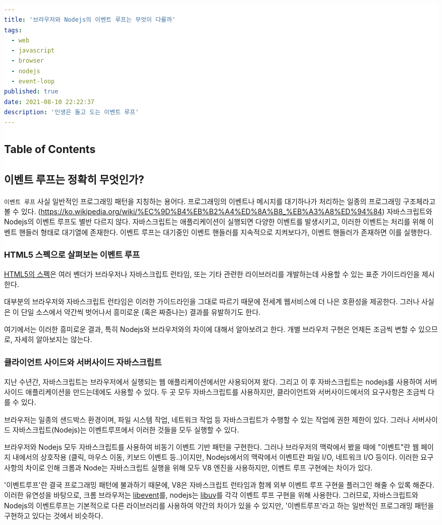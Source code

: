 ```yaml
---
title: '브라우저와 Nodejs의 이벤트 루프는 무엇이 다를까'
tags:
  - web
  - javascript
  - browser
  - nodejs
  - event-loop
published: true
date: 2021-08-10 22:22:37
description: '인생은 돌고 도는 이벤트 루프'
---
```


## Table of Contents

## 이벤트 루프는 정확히 무엇인가?

`이벤트 루프` 사실 일반적인 프로그래밍 패턴을 지칭하는 용어다. 프로그래밍의 이벤트나 메시지를 대기하나가 처리하는 일종의 프로그래밍 구조체라고 볼 수 있다. (https://ko.wikipedia.org/wiki/%EC%9D%B4%EB%B2%A4%ED%8A%B8_%EB%A3%A8%ED%94%84) 자바스크립트와 Nodejs의 이벤트 루프도 별반 다르지 않다. 자바스크립트는 애플리케이션이 실행되면 다양한 이벤트를 발생시키고, 이러한 이벤트는 처리를 위해 이벤트 핸들러 형태로 대기열에 존재한다. 이벤트 루프는 대기중인 이벤트 핸들러를 지속적으로 지켜보다가, 이벤트 핸들러가 존재하면 이를 실행한다.

### HTML5 스펙으로 살펴보는 이벤트 루프

[HTML5의 스펙](https://html.spec.whatwg.org/)은 여러 벤더가 브라우저나 자바스크립트 런타임, 또는 기타 관련한 라이브러리를 개발하는데 사용할 수 있는 표준 가이드라인을 제시한다.

대부분의 브라우저와 자바스크립트 런타임은 이러한 가이드라인을 그대로 따르기 때문에 전세계 웹서비스에 더 나은 호환성을 제공한다. 그러나 사실은 이 단일 소스에서 약간씩 벗어나서 흥미로운 (혹은 짜증나는) 결과를 유발하기도 한다.

여기에서는 이러한 흥미로운 결과, 특히 Nodejs와 브라우저와의 차이에 대해서 알아보려고 한다. 개별 브라우저 구현은 언제든 조금씩 변할 수 있으므로, 자세히 알아보지는 않는다.

### 클라이언트 사이드와 서버사이드 자바스크립트

지난 수년간, 자바스크립트는 브라우저에서 실행되는 웹 애플리케이션에서만 사용되어져 왔다. 그리고 이 후 자바스크립트는 nodejs를 사용하여 서버 사이드 애플리케이션을 만드는데에도 사용할 수 있다. 두 곳 모두 자바스크립트를 사용하지만, 클라이언트와 서버사이드에서의 요구사항은 조금씩 다를 수 있다.

브라우저는 일종의 샌드박스 환경이며, 파일 시스템 작업, 네트워크 작업 등 자바스크립트가 수행할 수 있는 작업에 권한 제한이 있다. 그러나 서버사이드 자바스크립트(Nodejs)는 이벤트루프에서 이러한 것들을 모두 실행할 수 있다.

브라우저와 Nodejs 모두 자바스크립트를 사용하여 비동기 이벤트 기반 패턴을 구현한다. 그러나 브라우저의 맥락에서 봤을 때에 "이벤트"란 웹 페이 지 내에서의 상호작용 (클릭, 마우스 이동, 키보드 이벤트 등..)이지만, Nodejs에서의 맥락에서 이벤트란 파일 I/O, 네트워크 I/O 등이다. 이러한 요구 사항의 차이로 인해 크롬과 Node는 자바스크립트 실행을 위해 모두 V8 엔진을 사용하지만, 이벤트 루프 구현에는 차이가 있다.

'이벤트루프'란 결국 프로그래밍 패턴에 불과하기 때문에, V8은 자바스크립트 런타임과 함께 외부 이벤트 루프 구현을 플러그인 해줄 수 있록 해준다. 이러한 유연성을 바탕으로, 크롬 브라우저는 [libevent](https://libevent.org/)를, nodejs는 [libuv](https://blog.insiderattack.net/javascript-event-loop-vs-node-js-event-loop-aea2b1b85f5c#:~:text=and%20NodeJS%20uses-,libuv,-to%20implement%20the)를 각각 이벤트 루프 구현을 위해 사용한다. 그러므로, 자바스크립트와 Nodejs의 이벤트루프는 기본적으로 다른 라이브러리를 사용하여 약간의 차이가 있을 수 있지만, '이벤트루프'라고 하는 일반적인 프로그래밍 패턴을 구현하고 있다는 것에서 비슷하다.
